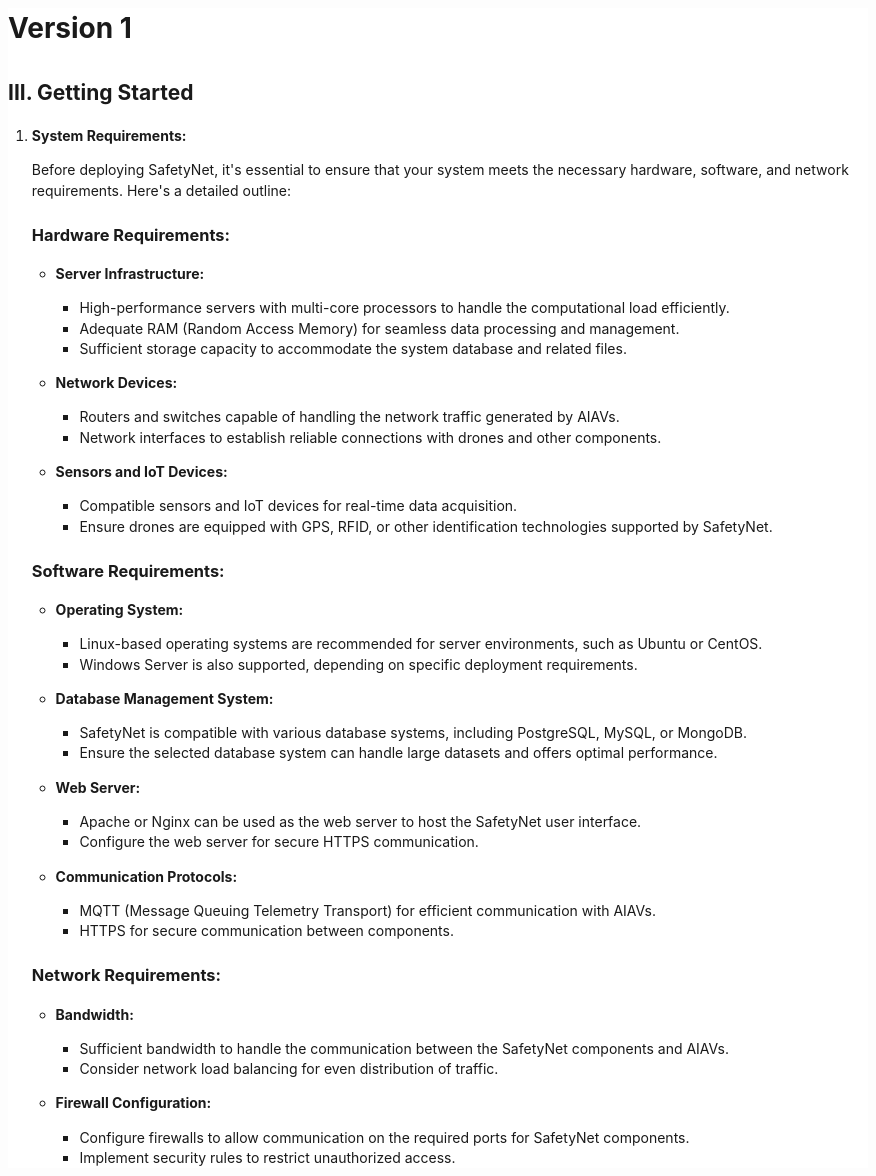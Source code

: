 # Version 1

## III. Getting Started

1. **System Requirements:**

   Before deploying SafetyNet, it's essential to ensure that your system meets the necessary hardware, software, and network requirements. Here's a detailed outline:

   ### Hardware Requirements:

   - **Server Infrastructure:**
     - High-performance servers with multi-core processors to handle the computational load efficiently.
     - Adequate RAM (Random Access Memory) for seamless data processing and management.
     - Sufficient storage capacity to accommodate the system database and related files.

   - **Network Devices:**
     - Routers and switches capable of handling the network traffic generated by AIAVs.
     - Network interfaces to establish reliable connections with drones and other components.

   - **Sensors and IoT Devices:**
     - Compatible sensors and IoT devices for real-time data acquisition.
     - Ensure drones are equipped with GPS, RFID, or other identification technologies supported by SafetyNet.

   ### Software Requirements:

   - **Operating System:**
     - Linux-based operating systems are recommended for server environments, such as Ubuntu or CentOS.
     - Windows Server is also supported, depending on specific deployment requirements.

   - **Database Management System:**
     - SafetyNet is compatible with various database systems, including PostgreSQL, MySQL, or MongoDB.
     - Ensure the selected database system can handle large datasets and offers optimal performance.

   - **Web Server:**
     - Apache or Nginx can be used as the web server to host the SafetyNet user interface.
     - Configure the web server for secure HTTPS communication.

   - **Communication Protocols:**
     - MQTT (Message Queuing Telemetry Transport) for efficient communication with AIAVs.
     - HTTPS for secure communication between components.

   ### Network Requirements:

   - **Bandwidth:**
     - Sufficient bandwidth to handle the communication between the SafetyNet components and AIAVs.
     - Consider network load balancing for even distribution of traffic.

   - **Firewall Configuration:**
     - Configure firewalls to allow communication on the required ports for SafetyNet components.
     - Implement security rules to restrict unauthorized access.

